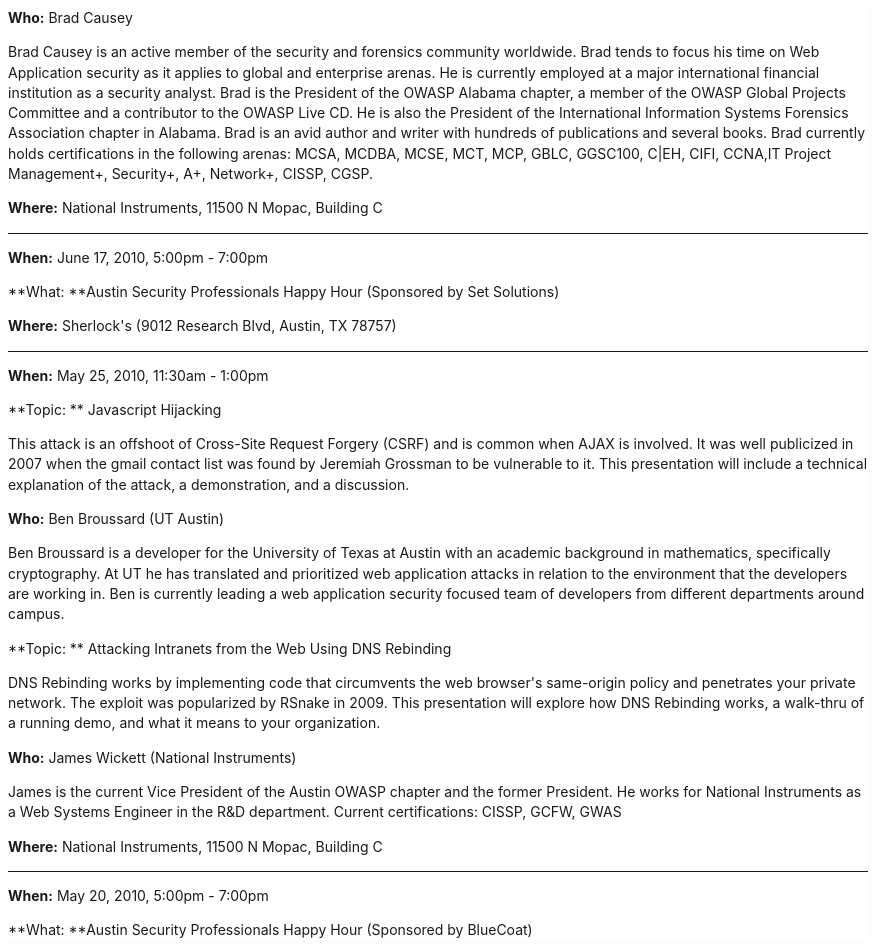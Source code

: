 **Who:** Brad Causey 

Brad Causey is an active member of the security and forensics community world­wide. Brad tends to focus his time on Web Application security as it applies to global and enterprise arenas. He is currently employed at a major international financial institution as a security analyst. Brad is the President of the OWASP Alabama chapter, a member of the OWASP Global Projects Committee and a contributor to the OWASP Live CD. He is also the President of the International Information Systems Forensics Association chapter in Alabama. Brad is an avid author and writer with hundreds of publications and several books. Brad currently holds certifications in the following arenas: MCSA, MCDBA, MCSE, MCT, MCP, GBLC, GGSC­100, C|EH, CIFI, CCNA,IT Project Management+, Security+, A+, Network+, CISSP, CGSP. 

**Where:** National Instruments, 11500 N Mopac, Building C  

----

**When:** June 17, 2010, 5:00pm - 7:00pm 

**What: **Austin Security Professionals Happy Hour (Sponsored by Set Solutions) 

**Where:** Sherlock's (9012 Research Blvd, Austin, TX 78757) 

----

**When:** May 25, 2010, 11:30am - 1:00pm 

**Topic: ** Javascript Hijacking 

This attack is an offshoot of Cross-Site Request Forgery (CSRF) and is common when AJAX is involved. It was well publicized in 2007 when the gmail contact list was found by Jeremiah Grossman to be vulnerable to it. This presentation will include a technical explanation of the attack, a demonstration, and a discussion. 

**Who:** Ben Broussard (UT Austin) 

Ben Broussard is a developer for the University of Texas at Austin with an academic background in mathematics, specifically cryptography. At UT he has translated and prioritized web application attacks in relation to the environment that the developers are working in. Ben is currently leading a web application security focused team of developers from different departments around campus. 

**Topic: ** Attacking Intranets from the Web Using DNS Rebinding 

DNS Rebinding works by implementing code that circumvents the web browser's same-origin policy and penetrates your private network. The exploit was popularized by RSnake in 2009. This presentation will explore how DNS Rebinding works, a walk-thru of a running demo, and what it means to your organization. 

**Who:** James Wickett (National Instruments) 

James is the current Vice President of the Austin OWASP chapter and the former President. He works for National Instruments as a Web Systems Engineer in the R&amp;D department. Current certifications: CISSP, GCFW, GWAS 

**Where:** National Instruments, 11500 N Mopac, Building C 

----

**When:** May 20, 2010, 5:00pm - 7:00pm 

**What: **Austin Security Professionals Happy Hour (Sponsored by BlueCoat) 
